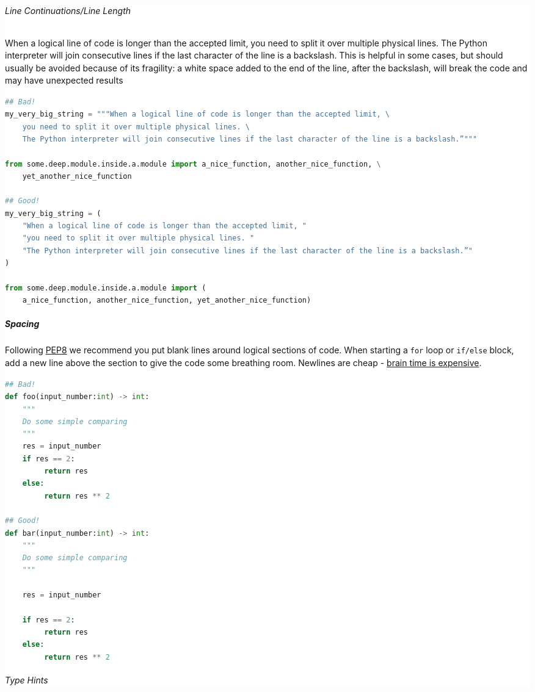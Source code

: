 ###### Line Continuations/Line Length
When a logical line of code is longer than the accepted limit, you need to split it over multiple physical lines. The Python interpreter will join consecutive lines if the last character of the line is a backslash. This is helpful in some cases, but should usually be avoided because of its fragility: a white space added to the end of the line, after the backslash, will break the code and may have unexpected results
```python
## Bad!
my_very_big_string = """When a logical line of code is longer than the accepted limit, \
    you need to split it over multiple physical lines. \
    The Python interpreter will join consecutive lines if the last character of the line is a backslash.”"""

from some.deep.module.inside.a.module import a_nice_function, another_nice_function, \
    yet_another_nice_function

## Good!
my_very_big_string = (
    "When a logical line of code is longer than the accepted limit, "
    "you need to split it over multiple physical lines. "
    "The Python interpreter will join consecutive lines if the last character of the line is a backslash.”"
)

from some.deep.module.inside.a.module import (
    a_nice_function, another_nice_function, yet_another_nice_function)
```

##### Spacing

Following [PEP8](https://www.python.org/dev/peps/pep-0008/#blank-lines) we recommend you put blank lines around logical sections of code. 
When starting a `for` loop or `if/else` block, add a new line above the section to give the code some breathing room. Newlines are cheap - [brain time is expensive](https://blog.getdbt.com/write-better-sql-a-defense-of-group-by-1/).
```python
## Bad!
def foo(input_number:int) -> int:
    """
    Do some simple comparing 
    """
    res = input_number
    if res == 2:
         return res
    else: 
         return res ** 2   

## Good!
def bar(input_number:int) -> int:
    """
    Do some simple comparing 
    """
    
    res = input_number
    
    if res == 2:
         return res
    else: 
         return res ** 2
```
###### Type Hints
